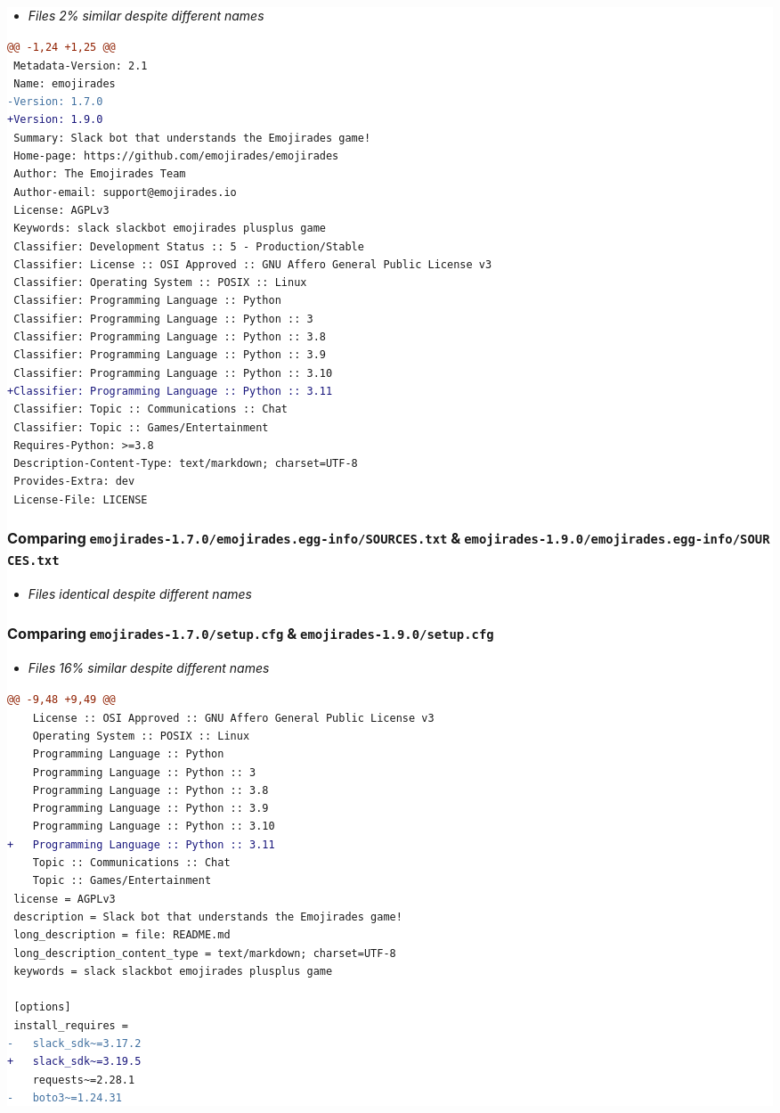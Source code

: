  * *Files 2% similar despite different names*

```diff
@@ -1,24 +1,25 @@
 Metadata-Version: 2.1
 Name: emojirades
-Version: 1.7.0
+Version: 1.9.0
 Summary: Slack bot that understands the Emojirades game!
 Home-page: https://github.com/emojirades/emojirades
 Author: The Emojirades Team
 Author-email: support@emojirades.io
 License: AGPLv3
 Keywords: slack slackbot emojirades plusplus game
 Classifier: Development Status :: 5 - Production/Stable
 Classifier: License :: OSI Approved :: GNU Affero General Public License v3
 Classifier: Operating System :: POSIX :: Linux
 Classifier: Programming Language :: Python
 Classifier: Programming Language :: Python :: 3
 Classifier: Programming Language :: Python :: 3.8
 Classifier: Programming Language :: Python :: 3.9
 Classifier: Programming Language :: Python :: 3.10
+Classifier: Programming Language :: Python :: 3.11
 Classifier: Topic :: Communications :: Chat
 Classifier: Topic :: Games/Entertainment
 Requires-Python: >=3.8
 Description-Content-Type: text/markdown; charset=UTF-8
 Provides-Extra: dev
 License-File: LICENSE
```

### Comparing `emojirades-1.7.0/emojirades.egg-info/SOURCES.txt` & `emojirades-1.9.0/emojirades.egg-info/SOURCES.txt`

 * *Files identical despite different names*

### Comparing `emojirades-1.7.0/setup.cfg` & `emojirades-1.9.0/setup.cfg`

 * *Files 16% similar despite different names*

```diff
@@ -9,48 +9,49 @@
 	License :: OSI Approved :: GNU Affero General Public License v3
 	Operating System :: POSIX :: Linux
 	Programming Language :: Python
 	Programming Language :: Python :: 3
 	Programming Language :: Python :: 3.8
 	Programming Language :: Python :: 3.9
 	Programming Language :: Python :: 3.10
+	Programming Language :: Python :: 3.11
 	Topic :: Communications :: Chat
 	Topic :: Games/Entertainment
 license = AGPLv3
 description = Slack bot that understands the Emojirades game!
 long_description = file: README.md
 long_description_content_type = text/markdown; charset=UTF-8
 keywords = slack slackbot emojirades plusplus game
 
 [options]
 install_requires = 
-	slack_sdk~=3.17.2
+	slack_sdk~=3.19.5
 	requests~=2.28.1
-	boto3~=1.24.31
```